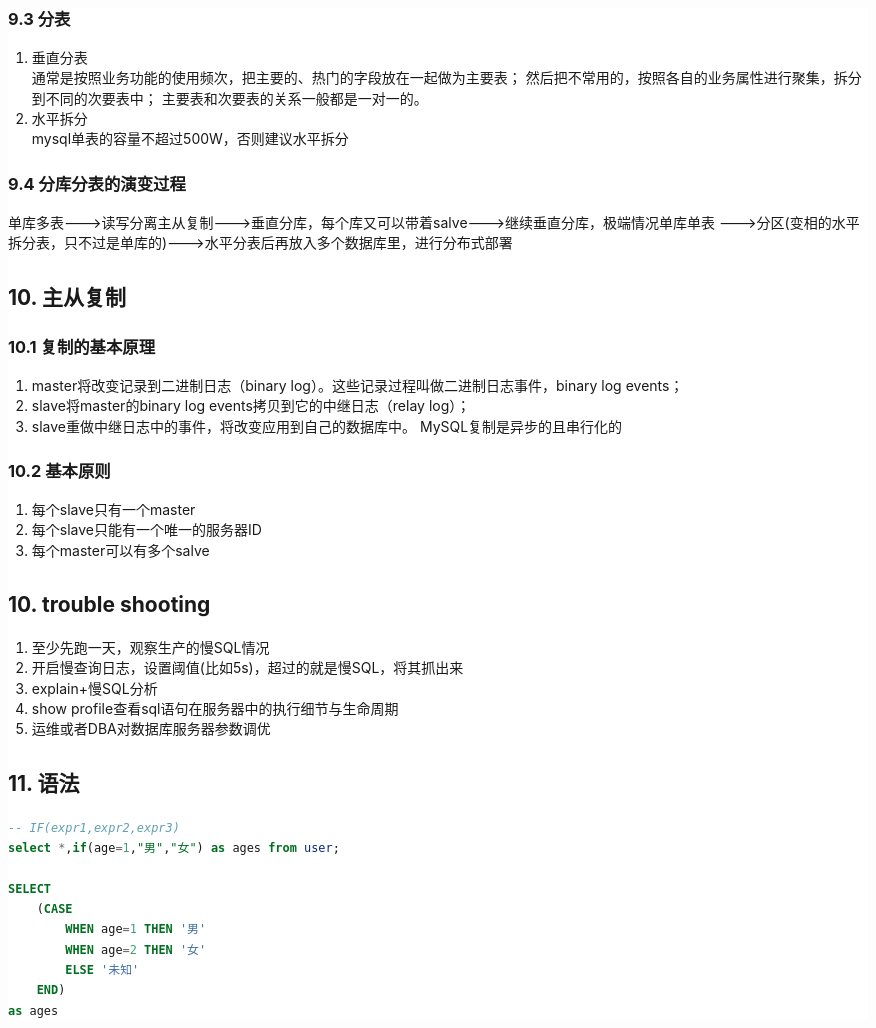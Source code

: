 ### 9.3 分表
1. 垂直分表  
通常是按照业务功能的使用频次，把主要的、热门的字段放在一起做为主要表；
然后把不常用的，按照各自的业务属性进行聚集，拆分到不同的次要表中；
主要表和次要表的关系一般都是一对一的。
1. 水平拆分  
mysql单表的容量不超过500W，否则建议水平拆分
### 9.4 分库分表的演变过程
单库多表--->读写分离主从复制--->垂直分库，每个库又可以带着salve--->继续垂直分库，极端情况单库单表
--->分区(变相的水平拆分表，只不过是单库的)--->水平分表后再放入多个数据库里，进行分布式部署

## 10. 主从复制
### 10.1 复制的基本原理
1. master将改变记录到二进制日志（binary log）。这些记录过程叫做二进制日志事件，binary log events；
1. slave将master的binary log events拷贝到它的中继日志（relay log）；
1. slave重做中继日志中的事件，将改变应用到自己的数据库中。 MySQL复制是异步的且串行化的
### 10.2 基本原则
1. 每个slave只有一个master
1. 每个slave只能有一个唯一的服务器ID
1. 每个master可以有多个salve

## 10. trouble shooting
1. 至少先跑一天，观察生产的慢SQL情况
1. 开启慢查询日志，设置阈值(比如5s)，超过的就是慢SQL，将其抓出来
1. explain+慢SQL分析
1. show profile查看sql语句在服务器中的执行细节与生命周期
1. 运维或者DBA对数据库服务器参数调优


## 11. 语法
```sql
-- IF(expr1,expr2,expr3)
select *,if(age=1,"男","女") as ages from user;

SELECT 
    (CASE 
        WHEN age=1 THEN '男'
        WHEN age=2 THEN '女' 
        ELSE '未知' 
    END)
as ages
```

